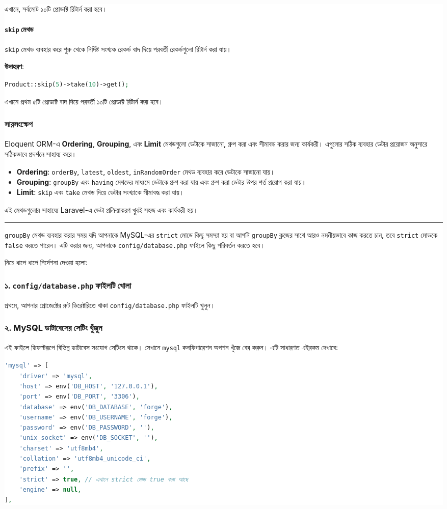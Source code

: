 এখানে, সর্বমোট ১০টি প্রোডাক্ট রিটার্ন করা হবে।

#### `skip` মেথড

`skip` মেথড ব্যবহার করে শুরু থেকে নির্দিষ্ট সংখ্যক রেকর্ড বাদ দিয়ে পরবর্তী রেকর্ডগুলো রিটার্ন করা যায়।

**উদাহরণ**:

```php
Product::skip(5)->take(10)->get();
```

এখানে প্রথম ৫টি প্রোডাক্ট বাদ দিয়ে পরবর্তী ১০টি প্রোডাক্ট রিটার্ন করা হবে।

### সারসংক্ষেপ

Eloquent ORM-এ **Ordering**, **Grouping**, এবং **Limit** মেথডগুলো ডেটাকে সাজানো, গ্রুপ করা এবং সীমাবদ্ধ করার জন্য কার্যকরী। এগুলোর সঠিক ব্যবহার ডেটার প্রয়োজন অনুসারে সঠিকভাবে প্রদর্শনে সাহায্য করে।

- **Ordering**: `orderBy`, `latest`, `oldest`, `inRandomOrder` মেথড ব্যবহার করে ডেটাকে সাজানো যায়।
- **Grouping**: `groupBy` এবং `having` মেথডের মাধ্যমে ডেটাকে গ্রুপ করা যায় এবং গ্রুপ করা ডেটার উপর শর্ত প্রয়োগ করা যায়।
- **Limit**: `skip` এবং `take` মেথড দিয়ে ডেটার সংখ্যাকে সীমাবদ্ধ করা যায়।

এই মেথডগুলোর সাহায্যে Laravel-এ ডেটা প্রক্রিয়াকরণ খুবই সহজ এবং কার্যকরী হয়।

---

`groupBy` মেথড ব্যবহার করার সময় যদি আপনাকে MySQL-এর `strict` মোডে কিছু সমস্যা হয় বা আপনি `groupBy` ক্লজের সাথে আরও নমনীয়ভাবে কাজ করতে চান, তবে `strict` মোডকে `false` করতে পারেন। এটি করার জন্য, আপনাকে `config/database.php` ফাইলে কিছু পরিবর্তন করতে হবে।

নিচে ধাপে ধাপে নির্দেশনা দেওয়া হলো:

### ১. `config/database.php` ফাইলটি খোলা

প্রথমে, আপনার প্রোজেক্টের রুট ডিরেক্টরিতে থাকা `config/database.php` ফাইলটি খুলুন।

### ২. MySQL ডাটাবেসের সেটিং খুঁজুন

এই ফাইলে ডিফল্টরূপে বিভিন্ন ডাটাবেস সংযোগ সেটিংস থাকে। সেখানে `mysql` কনফিগারেশন অপশন খুঁজে বের করুন। এটি সাধারণত এইরকম দেখাবে:

```php
'mysql' => [
    'driver' => 'mysql',
    'host' => env('DB_HOST', '127.0.0.1'),
    'port' => env('DB_PORT', '3306'),
    'database' => env('DB_DATABASE', 'forge'),
    'username' => env('DB_USERNAME', 'forge'),
    'password' => env('DB_PASSWORD', ''),
    'unix_socket' => env('DB_SOCKET', ''),
    'charset' => 'utf8mb4',
    'collation' => 'utf8mb4_unicode_ci',
    'prefix' => '',
    'strict' => true, // এখানে strict মোড true করা আছে
    'engine' => null,
],
```
